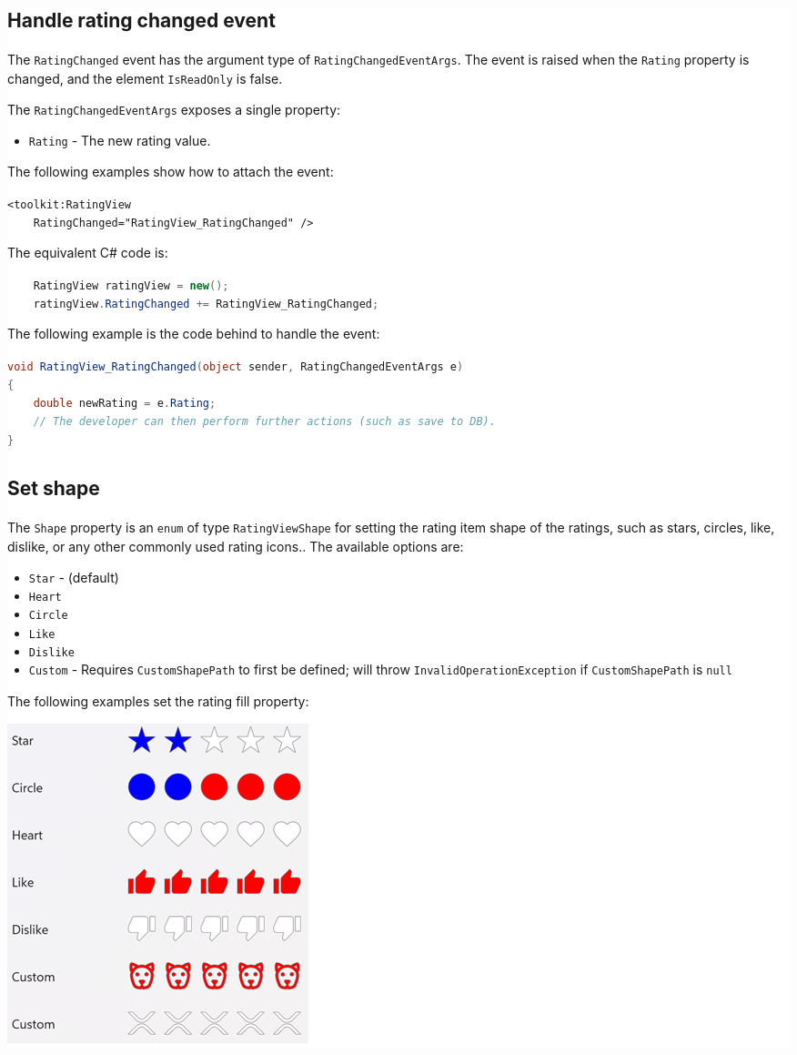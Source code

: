 ## Handle rating changed event
The `RatingChanged` event has the argument type of `RatingChangedEventArgs`.  The event is raised when the `Rating` property is changed, and the element `IsReadOnly` is false.

The `RatingChangedEventArgs` exposes a single property:
- `Rating` - The new rating value.

The following examples show how to attach the event:

```xaml
<toolkit:RatingView
	RatingChanged="RatingView_RatingChanged" />
```

The equivalent C# code is:

```csharp
	RatingView ratingView = new();
	ratingView.RatingChanged += RatingView_RatingChanged;
```

The following example is the code behind to handle the event:

```csharp
void RatingView_RatingChanged(object sender, RatingChangedEventArgs e)
{
	double newRating = e.Rating;
	// The developer can then perform further actions (such as save to DB).
}
```

## Set shape
The `Shape` property is an `enum` of type `RatingViewShape` for setting the rating item shape of the ratings, such as stars, circles, like, dislike, or any other commonly used rating icons..  The available options are:

- `Star` - (default)
- `Heart`
- `Circle`
- `Like`
- `Dislike`
- `Custom` - Requires `CustomShapePath` to first be defined; will throw `InvalidOperationException` if `CustomShapePath` is `null`

The following examples set the rating fill property:

![Screenshot of an RatingView shape examples](../images/views/RatingView_Shape.png "RatingView shape examples")
